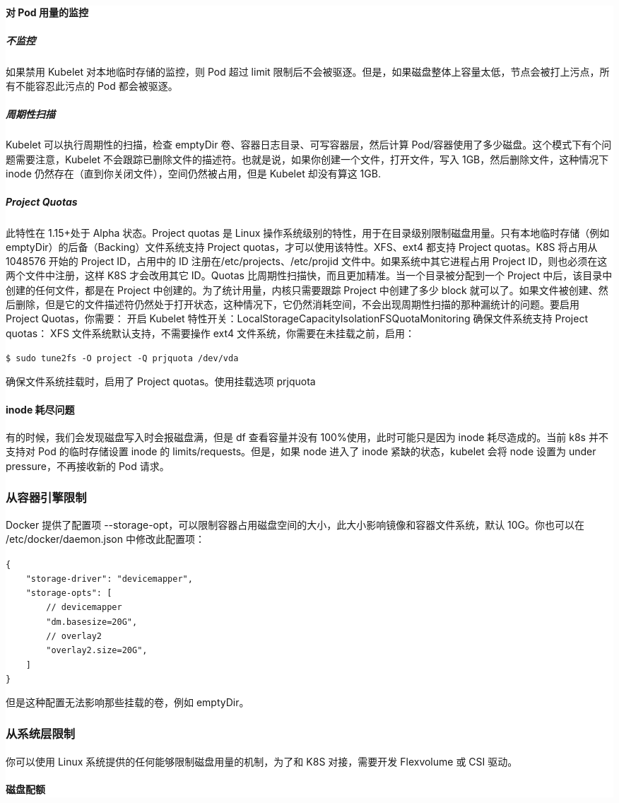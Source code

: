 #### 对 Pod 用量的监控
##### 不监控

如果禁用 Kubelet 对本地临时存储的监控，则 Pod 超过 limit 限制后不会被驱逐。但是，如果磁盘整体上容量太低，节点会被打上污点，所有不能容忍此污点的 Pod 都会被驱逐。
##### 周期性扫描

Kubelet 可以执行周期性的扫描，检查 emptyDir 卷、容器日志目录、可写容器层，然后计算 Pod/容器使用了多少磁盘。这个模式下有个问题需要注意，Kubelet 不会跟踪已删除文件的描述符。也就是说，如果你创建一个文件，打开文件，写入 1GB，然后删除文件，这种情况下 inode 仍然存在（直到你关闭文件），空间仍然被占用，但是 Kubelet 却没有算这 1GB.
##### Project Quotas

此特性在 1.15+处于 Alpha 状态。Project quotas 是 Linux 操作系统级别的特性，用于在目录级别限制磁盘用量。只有本地临时存储（例如 emptyDir）的后备（Backing）文件系统支持 Project quotas，才可以使用该特性。XFS、ext4 都支持 Project quotas。K8S 将占用从 1048576 开始的 Project ID，占用中的 ID 注册在/etc/projects、/etc/projid 文件中。如果系统中其它进程占用 Project ID，则也必须在这两个文件中注册，这样 K8S 才会改用其它 ID。Quotas 比周期性扫描快，而且更加精准。当一个目录被分配到一个 Project 中后，该目录中创建的任何文件，都是在 Project 中创建的。为了统计用量，内核只需要跟踪 Project 中创建了多少 block 就可以了。如果文件被创建、然后删除，但是它的文件描述符仍然处于打开状态，这种情况下，它仍然消耗空间，不会出现周期性扫描的那种漏统计的问题。要启用 Project Quotas，你需要：
开启 Kubelet 特性开关：LocalStorageCapacityIsolationFSQuotaMonitoring
确保文件系统支持 Project quotas：
XFS 文件系统默认支持，不需要操作
ext4 文件系统，你需要在未挂载之前，启用：
```
$ sudo tune2fs -O project -Q prjquota /dev/vda
```
确保文件系统挂载时，启用了 Project quotas。使用挂载选项 prjquota


#### inode 耗尽问题

有的时候，我们会发现磁盘写入时会报磁盘满，但是 df 查看容量并没有 100%使用，此时可能只是因为 inode 耗尽造成的。当前 k8s 并不支持对 Pod 的临时存储设置 inode 的 limits/requests。但是，如果 node 进入了 inode 紧缺的状态，kubelet 会将 node 设置为 under pressure，不再接收新的 Pod 请求。



### 从容器引擎限制
Docker 提供了配置项 --storage-opt，可以限制容器占用磁盘空间的大小，此大小影响镜像和容器文件系统，默认 10G。你也可以在 /etc/docker/daemon.json 中修改此配置项：

```
{
    "storage-driver": "devicemapper",
    "storage-opts": [
        // devicemapper
        "dm.basesize=20G",
        // overlay2
        "overlay2.size=20G",
    ]
}
```
但是这种配置无法影响那些挂载的卷，例如 emptyDir。



### 从系统层限制

你可以使用 Linux 系统提供的任何能够限制磁盘用量的机制，为了和 K8S 对接，需要开发 Flexvolume 或 CSI 驱动。
#### 磁盘配额

